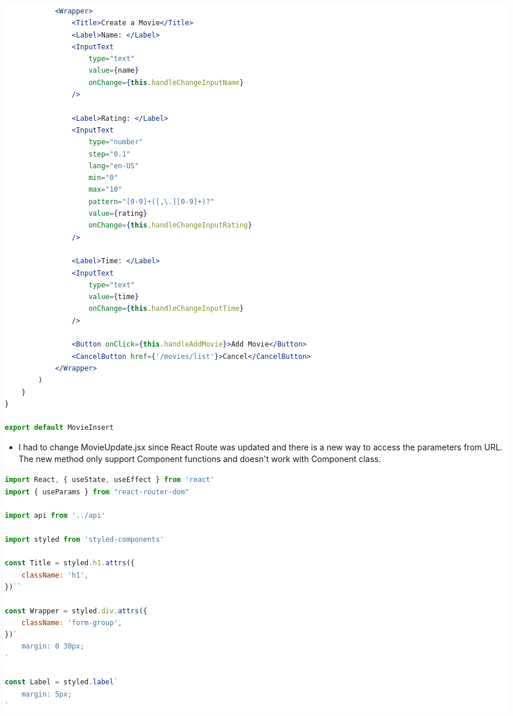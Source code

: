 ```jsx
            <Wrapper>
                <Title>Create a Movie</Title>
                <Label>Name: </Label>
                <InputText 
                    type="text" 
                    value={name} 
                    onChange={this.handleChangeInputName} 
                />

                <Label>Rating: </Label>
                <InputText
                    type="number"
                    step="0.1"
                    lang="en-US"
                    min="0"
                    max="10"
                    pattern="[0-9]+([,\.][0-9]+)?"
                    value={rating}
                    onChange={this.handleChangeInputRating}
                />

                <Label>Time: </Label>
                <InputText
                    type="text"
                    value={time}
                    onChange={this.handleChangeInputTime}
                />

                <Button onClick={this.handleAddMovie}>Add Movie</Button>
                <CancelButton href={'/movies/list'}>Cancel</CancelButton>
            </Wrapper>
        )
    }
}

export default MovieInsert
```

* I had to change MovieUpdate.jsx since React Route was updated and there is a new way to access the parameters from URL. The new method only support Component functions and doesn't work with Component class.

```jsx
import React, { useState, useEffect } from 'react'
import { useParams } from "react-router-dom"

import api from '../api'

import styled from 'styled-components'

const Title = styled.h1.attrs({
    className: 'h1',
})``

const Wrapper = styled.div.attrs({
    className: 'form-group',
})`
    margin: 0 30px;
`

const Label = styled.label`
    margin: 5px;
`

```